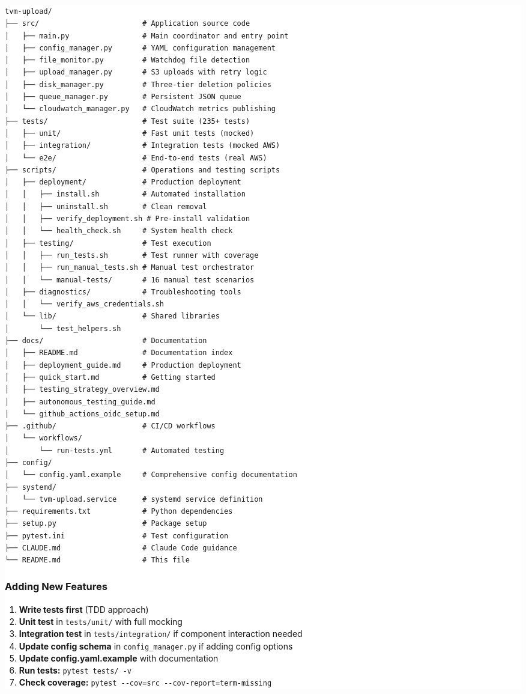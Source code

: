 ```
tvm-upload/
├── src/                        # Application source code
│   ├── main.py                 # Main coordinator and entry point
│   ├── config_manager.py       # YAML configuration management
│   ├── file_monitor.py         # Watchdog file detection
│   ├── upload_manager.py       # S3 uploads with retry logic
│   ├── disk_manager.py         # Three-tier deletion policies
│   ├── queue_manager.py        # Persistent JSON queue
│   └── cloudwatch_manager.py   # CloudWatch metrics publishing
├── tests/                      # Test suite (235+ tests)
│   ├── unit/                   # Fast unit tests (mocked)
│   ├── integration/            # Integration tests (mocked AWS)
│   └── e2e/                    # End-to-end tests (real AWS)
├── scripts/                    # Operations and testing scripts
│   ├── deployment/             # Production deployment
│   │   ├── install.sh          # Automated installation
│   │   ├── uninstall.sh        # Clean removal
│   │   ├── verify_deployment.sh # Pre-install validation
│   │   └── health_check.sh     # System health check
│   ├── testing/                # Test execution
│   │   ├── run_tests.sh        # Test runner with coverage
│   │   ├── run_manual_tests.sh # Manual test orchestrator
│   │   └── manual-tests/       # 16 manual test scenarios
│   ├── diagnostics/            # Troubleshooting tools
│   │   └── verify_aws_credentials.sh
│   └── lib/                    # Shared libraries
│       └── test_helpers.sh
├── docs/                       # Documentation
│   ├── README.md               # Documentation index
│   ├── deployment_guide.md     # Production deployment
│   ├── quick_start.md          # Getting started
│   ├── testing_strategy_overview.md
│   ├── autonomous_testing_guide.md
│   └── github_actions_oidc_setup.md
├── .github/                    # CI/CD workflows
│   └── workflows/
│       └── run-tests.yml       # Automated testing
├── config/
│   └── config.yaml.example     # Comprehensive config documentation
├── systemd/
│   └── tvm-upload.service      # systemd service definition
├── requirements.txt            # Python dependencies
├── setup.py                    # Package setup
├── pytest.ini                  # Test configuration
├── CLAUDE.md                   # Claude Code guidance
└── README.md                   # This file
```

### Adding New Features

1. **Write tests first** (TDD approach)
2. **Unit test** in `tests/unit/` with full mocking
3. **Integration test** in `tests/integration/` if component interaction needed
4. **Update config schema** in `config_manager.py` if adding config options
5. **Update config.yaml.example** with documentation
6. **Run tests:** `pytest tests/ -v`
7. **Check coverage:** `pytest --cov=src --cov-report=term-missing`
